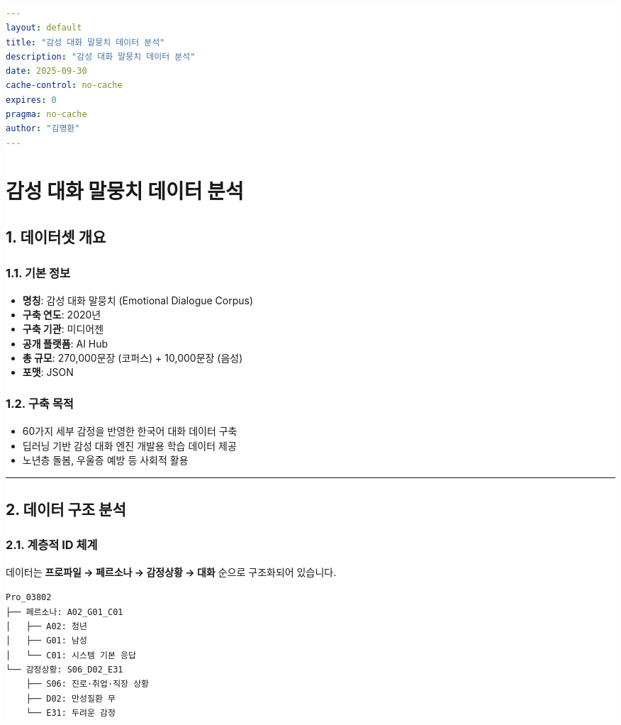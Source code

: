 ```yaml
---
layout: default
title: "감성 대화 말뭉치 데이터 분석"
description: "감성 대화 말뭉치 데이터 분석"
date: 2025-09-30
cache-control: no-cache
expires: 0
pragma: no-cache
author: "김명환"
---
```



# 감성 대화 말뭉치 데이터 분석

## 1. 데이터셋 개요

### 1.1. 기본 정보
- **명칭**: 감성 대화 말뭉치 (Emotional Dialogue Corpus)
- **구축 연도**: 2020년
- **구축 기관**: 미디어젠
- **공개 플랫폼**: AI Hub
- **총 규모**: 270,000문장 (코퍼스) + 10,000문장 (음성)
- **포맷**: JSON

### 1.2. 구축 목적
- 60가지 세부 감정을 반영한 한국어 대화 데이터 구축
- 딥러닝 기반 감성 대화 엔진 개발용 학습 데이터 제공
- 노년층 돌봄, 우울증 예방 등 사회적 활용

---

## 2. 데이터 구조 분석

### 2.1. 계층적 ID 체계

데이터는 **프로파일 → 페르소나 → 감정상황 → 대화** 순으로 구조화되어 있습니다.

```
Pro_03802
├── 페르소나: A02_G01_C01
│   ├── A02: 청년
│   ├── G01: 남성
│   └── C01: 시스템 기본 응답
└── 감정상황: S06_D02_E31
    ├── S06: 진로·취업·직장 상황
    ├── D02: 만성질환 무
    └── E31: 두려운 감정
```
